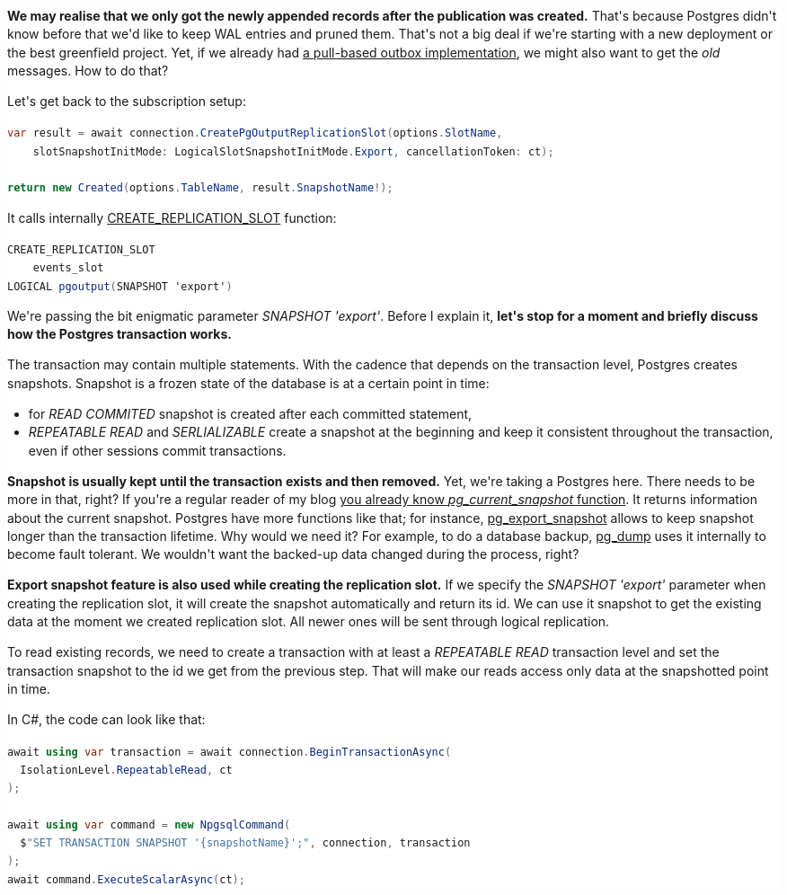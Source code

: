 **We may realise that we only got the newly appended records after the publication was created.** That's because Postgres didn't know before that we'd like to keep WAL entries and pruned them. That's not a big deal if we're starting with a new deployment or the best greenfield project. Yet, if we already had [a pull-based outbox implementation](/pl/outbox_inbox_patterns_and_delivery_guarantees_explained/), we might also want to get the _old_ messages. How to do that?

Let's get back to the subscription setup:

```csharp
var result = await connection.CreatePgOutputReplicationSlot(options.SlotName,
    slotSnapshotInitMode: LogicalSlotSnapshotInitMode.Export, cancellationToken: ct);

return new Created(options.TableName, result.SnapshotName!);
```

It calls internally [CREATE_REPLICATION_SLOT](https://www.postgresql.org/docs/15/protocol-replication.html#PROTOCOL-REPLICATION-CREATE-REPLICATION-SLOT) function:

```csharp
CREATE_REPLICATION_SLOT 
    events_slot 
LOGICAL pgoutput(SNAPSHOT 'export')
```

We're passing the bit enigmatic parameter _SNAPSHOT 'export'_. Before I explain it, **let's stop for a moment and briefly discuss how the Postgres transaction works.**

The transaction may contain multiple statements. With the cadence that depends on the transaction level, Postgres creates snapshots. Snapshot is a frozen state of the database is at a certain point in time:
- for _READ COMMITED_ snapshot is created after each committed statement,
- _REPEATABLE READ_ and _SERLIALIZABLE_ create a snapshot at the beginning and keep it consistent throughout the transaction, even if other sessions commit transactions.

**Snapshot is usually kept until the transaction exists and then removed.** Yet, we're taking a Postgres here. There needs to be more in that, right? If you're a regular reader of my blog [you already know _pg_current_snapshot_ function](/pl/relational_databases_are_event_stores/). It returns information about the current snapshot. Postgres have more functions like that; for instance, [pg_export_snapshot](https://pgpedia.info/p/pg_export_snapshot.html) allows to keep snapshot longer than the transaction lifetime. Why would we need it? For example, to do a database backup, [pg_dump](https://www.postgresql.org/docs/current/app-pgdump.html) uses it internally to become fault tolerant. We wouldn't want the backed-up data changed during the process, right?

**Export snapshot feature is also used while creating the replication slot.** If we specify the _SNAPSHOT 'export'_ parameter when creating the replication slot, it will create the snapshot automatically and return its id. We can use it snapshot to get the existing data at the moment we created replication slot. All newer ones will be sent through logical replication.

To read existing records, we need to create a transaction with at least a _REPEATABLE READ_ transaction level and set the transaction snapshot to the id we get from the previous step. That will make our reads access only data at the snapshotted point in time.

In C#, the code can look like that:

```csharp
await using var transaction = await connection.BeginTransactionAsync(
  IsolationLevel.RepeatableRead, ct
);

await using var command = new NpgsqlCommand(
  $"SET TRANSACTION SNAPSHOT '{snapshotName}';", connection, transaction
);
await command.ExecuteScalarAsync(ct);
```
